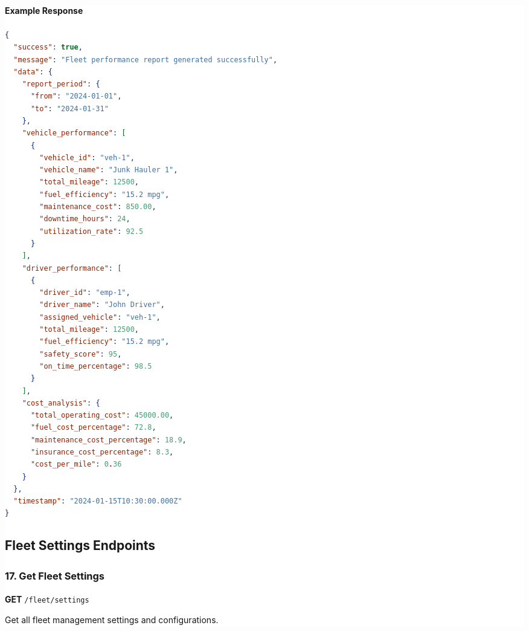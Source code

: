 #### Example Response
```json
{
  "success": true,
  "message": "Fleet performance report generated successfully",
  "data": {
    "report_period": {
      "from": "2024-01-01",
      "to": "2024-01-31"
    },
    "vehicle_performance": [
      {
        "vehicle_id": "veh-1",
        "vehicle_name": "Junk Hauler 1",
        "total_mileage": 12500,
        "fuel_efficiency": "15.2 mpg",
        "maintenance_cost": 850.00,
        "downtime_hours": 24,
        "utilization_rate": 92.5
      }
    ],
    "driver_performance": [
      {
        "driver_id": "emp-1",
        "driver_name": "John Driver",
        "assigned_vehicle": "veh-1",
        "total_mileage": 12500,
        "fuel_efficiency": "15.2 mpg",
        "safety_score": 95,
        "on_time_percentage": 98.5
      }
    ],
    "cost_analysis": {
      "total_operating_cost": 45000.00,
      "fuel_cost_percentage": 72.8,
      "maintenance_cost_percentage": 18.9,
      "insurance_cost_percentage": 8.3,
      "cost_per_mile": 0.36
    }
  },
  "timestamp": "2024-01-15T10:30:00.000Z"
}
```

## Fleet Settings Endpoints

### 17. Get Fleet Settings

**GET** `/fleet/settings`

Get all fleet management settings and configurations.
